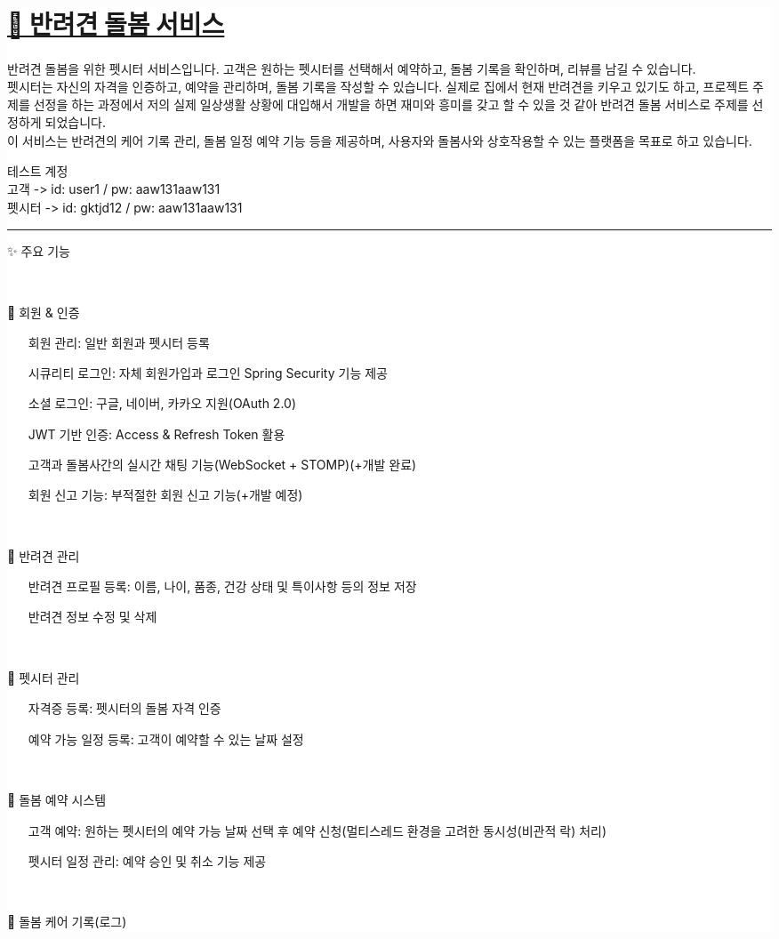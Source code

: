 # [🐶 반려견 돌봄 서비스](http://www.petscarebook.com/pets-care/main)

반려견 돌봄을 위한 펫시터 서비스입니다. 고객은 원하는 펫시터를 선택해서 예약하고, 돌봄 기록을 확인하며, 리뷰를 남길 수 있습니다.  
펫시터는 자신의 자격을 인증하고, 예약을 관리하며, 돌봄 기록을 작성할 수 있습니다.
실제로 집에서 현재 반려견을 키우고 있기도 하고, 프로젝트 주제를 선정을 하는 과정에서 저의 실제 일상생활 상황에 대입해서 개발을 하면 재미와 흥미를 갖고 할 수 있을 것 같아 반려견 돌봄 서비스로 주제를 선정하게 되었습니다.  
이 서비스는 반려견의 케어 기록 관리, 돌봄 일정 예약 기능 등을 제공하며, 사용자와 돌봄사와 상호작용할 수 있는 플랫폼을 목표로 하고 있습니다. 

테스트 계정  
고객 -> id: user1 / pw: aaw131aaw131  
펫시터 -> id: gktjd12 / pw: aaw131aaw131  

--- 

✨ 주요 기능  

<br>

👥 회원 & 인증

<ol>회원 관리: 일반 회원과 펫시터 등록</ol>

<ol>시큐리티 로그인: 자체 회원가입과 로그인 Spring Security 기능 제공</ol>

<ol>소셜 로그인: 구글, 네이버, 카카오 지원(OAuth 2.0)</ol>

<ol>JWT 기반 인증: Access & Refresh Token 활용</ol>  

<ol>고객과 돌봄사간의 실시간 채팅 기능(WebSocket + STOMP)(+개발 완료)</ol>  

<ol>회원 신고 기능: 부적절한 회원 신고 기능(+개발 예정)</ol>    

<br>

🐾 반려견 관리

<ol>반려견 프로필 등록: 이름, 나이, 품종, 건강 상태 및 특이사항 등의 정보 저장</ol>

<ol>반려견 정보 수정 및 삭제</ol>  

<br>

🏅 펫시터 관리

<ol>자격증 등록: 펫시터의 돌봄 자격 인증</ol>

<ol>예약 가능 일정 등록: 고객이 예약할 수 있는 날짜 설정</ol>  

<br>

📅 돌봄 예약 시스템

<ol>고객 예약: 원하는 펫시터의 예약 가능 날짜 선택 후 예약 신청(멀티스레드 환경을 고려한 동시성(비관적 락) 처리)</ol>

<ol>펫시터 일정 관리: 예약 승인 및 취소 기능 제공</ol>  

<br>

📖 돌봄 케어 기록(로그)
